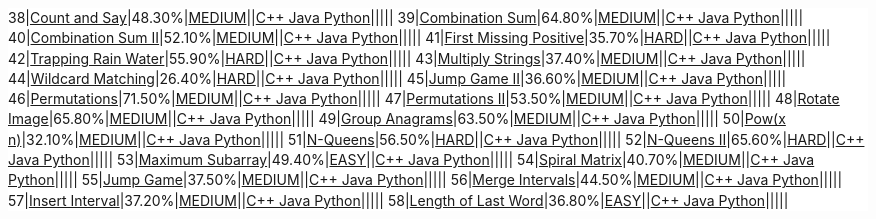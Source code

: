 38|<a href=https://leetcode.com/problems/count-and-say>Count and Say</a>|48.30%|<a href=https://thunderbitz.com/tag/medium/>MEDIUM</a>||<a href=https://thunderbitz.com/count-and-say-leetcode-solution>C++ Java Python</a>|||||
39|<a href=https://leetcode.com/problems/combination-sum>Combination Sum</a>|64.80%|<a href=https://thunderbitz.com/tag/medium/>MEDIUM</a>||<a href=https://thunderbitz.com/combination-sum-leetcode-solution>C++ Java Python</a>|||||
40|<a href=https://leetcode.com/problems/combination-sum-ii>Combination Sum II</a>|52.10%|<a href=https://thunderbitz.com/tag/medium/>MEDIUM</a>||<a href=https://thunderbitz.com/combination-sum-ii-leetcode-solution>C++ Java Python</a>|||||
41|<a href=https://leetcode.com/problems/first-missing-positive>First Missing Positive</a>|35.70%|<a href=https://thunderbitz.com/tag/hard/>HARD</a>||<a href=https://thunderbitz.com/first-missing-positive-leetcode-solution>C++ Java Python</a>|||||
42|<a href=https://leetcode.com/problems/trapping-rain-water>Trapping Rain Water</a>|55.90%|<a href=https://thunderbitz.com/tag/hard/>HARD</a>||<a href=https://thunderbitz.com/trapping-rain-water-leetcode-solution>C++ Java Python</a>|||||
43|<a href=https://leetcode.com/problems/multiply-strings>Multiply Strings</a>|37.40%|<a href=https://thunderbitz.com/tag/medium/>MEDIUM</a>||<a href=https://thunderbitz.com/multiply-strings-leetcode-solution>C++ Java Python</a>|||||
44|<a href=https://leetcode.com/problems/wildcard-matching>Wildcard Matching</a>|26.40%|<a href=https://thunderbitz.com/tag/hard/>HARD</a>||<a href=https://thunderbitz.com/wildcard-matching-leetcode-solution>C++ Java Python</a>|||||
45|<a href=https://leetcode.com/problems/jump-game-ii>Jump Game II</a>|36.60%|<a href=https://thunderbitz.com/tag/medium/>MEDIUM</a>||<a href=https://thunderbitz.com/jump-game-ii-leetcode-solution>C++ Java Python</a>|||||
46|<a href=https://leetcode.com/problems/permutations>Permutations</a>|71.50%|<a href=https://thunderbitz.com/tag/medium/>MEDIUM</a>||<a href=https://thunderbitz.com/permutations-leetcode-solution>C++ Java Python</a>|||||
47|<a href=https://leetcode.com/problems/permutations-ii>Permutations II</a>|53.50%|<a href=https://thunderbitz.com/tag/medium/>MEDIUM</a>||<a href=https://thunderbitz.com/permutations-ii-leetcode-solution>C++ Java Python</a>|||||
48|<a href=https://leetcode.com/problems/rotate-image>Rotate Image</a>|65.80%|<a href=https://thunderbitz.com/tag/medium/>MEDIUM</a>||<a href=https://thunderbitz.com/rotate-image-leetcode-solution>C++ Java Python</a>|||||
49|<a href=https://leetcode.com/problems/group-anagrams>Group Anagrams</a>|63.50%|<a href=https://thunderbitz.com/tag/medium/>MEDIUM</a>||<a href=https://thunderbitz.com/group-anagrams-leetcode-solution>C++ Java Python</a>|||||
50|<a href=https://leetcode.com/problems/powx-n>Pow(x n)</a>|32.10%|<a href=https://thunderbitz.com/tag/medium/>MEDIUM</a>||<a href=https://thunderbitz.com/powx-n-leetcode-solution>C++ Java Python</a>|||||
51|<a href=https://leetcode.com/problems/n-queens>N-Queens</a>|56.50%|<a href=https://thunderbitz.com/tag/hard/>HARD</a>||<a href=https://thunderbitz.com/n-queens-leetcode-solution>C++ Java Python</a>|||||
52|<a href=https://leetcode.com/problems/n-queens-ii>N-Queens II</a>|65.60%|<a href=https://thunderbitz.com/tag/hard/>HARD</a>||<a href=https://thunderbitz.com/n-queens-ii-leetcode-solution>C++ Java Python</a>|||||
53|<a href=https://leetcode.com/problems/maximum-subarray>Maximum Subarray</a>|49.40%|<a href=https://thunderbitz.com/tag/easy/>EASY</a>||<a href=https://thunderbitz.com/maximum-subarray-leetcode-solution>C++ Java Python</a>|||||
54|<a href=https://leetcode.com/problems/spiral-matrix>Spiral Matrix</a>|40.70%|<a href=https://thunderbitz.com/tag/medium/>MEDIUM</a>||<a href=https://thunderbitz.com/spiral-matrix-leetcode-solution>C++ Java Python</a>|||||
55|<a href=https://leetcode.com/problems/jump-game>Jump Game</a>|37.50%|<a href=https://thunderbitz.com/tag/medium/>MEDIUM</a>||<a href=https://thunderbitz.com/jump-game-leetcode-solution>C++ Java Python</a>|||||
56|<a href=https://leetcode.com/problems/merge-intervals>Merge Intervals</a>|44.50%|<a href=https://thunderbitz.com/tag/medium/>MEDIUM</a>||<a href=https://thunderbitz.com/merge-intervals-leetcode-solution>C++ Java Python</a>|||||
57|<a href=https://leetcode.com/problems/insert-interval>Insert Interval</a>|37.20%|<a href=https://thunderbitz.com/tag/medium/>MEDIUM</a>||<a href=https://thunderbitz.com/insert-interval-leetcode-solution>C++ Java Python</a>|||||
58|<a href=https://leetcode.com/problems/length-of-last-word>Length of Last Word</a>|36.80%|<a href=https://thunderbitz.com/tag/easy/>EASY</a>||<a href=https://thunderbitz.com/length-of-last-word-leetcode-solution>C++ Java Python</a>|||||